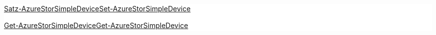 [<span data-ttu-id="9298a-169">Satz-AzureStorSimpleDevice</span><span class="sxs-lookup"><span data-stu-id="9298a-169">Set-AzureStorSimpleDevice</span></span>](./Set-AzureStorSimpleDevice.md)

[<span data-ttu-id="9298a-170">Get-AzureStorSimpleDevice</span><span class="sxs-lookup"><span data-stu-id="9298a-170">Get-AzureStorSimpleDevice</span></span>](./Get-AzureStorSimpleDevice.md)



